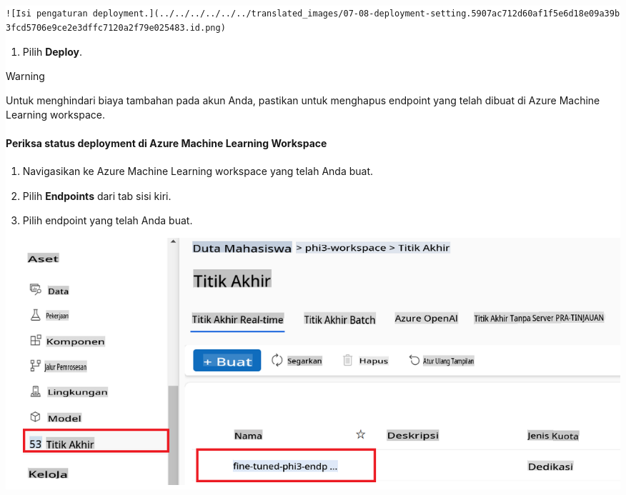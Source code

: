     ![Isi pengaturan deployment.](../../../../../../translated_images/07-08-deployment-setting.5907ac712d60af1f5e6d18e09a39b3fcd5706e9ce2e3dffc7120a2f79e025483.id.png)

1. Pilih **Deploy**.

> [!WARNING]
> Untuk menghindari biaya tambahan pada akun Anda, pastikan untuk menghapus endpoint yang telah dibuat di Azure Machine Learning workspace.
>

#### Periksa status deployment di Azure Machine Learning Workspace

1. Navigasikan ke Azure Machine Learning workspace yang telah Anda buat.

1. Pilih **Endpoints** dari tab sisi kiri.

1. Pilih endpoint yang telah Anda buat.

    ![Pilih endpoints](../../../../../../translated_images/07-09-check-deployment.dc970e535b490992ff68e6127c9d520389b3f0f5a5fc41358c2ad16669bce49a.id.png)
